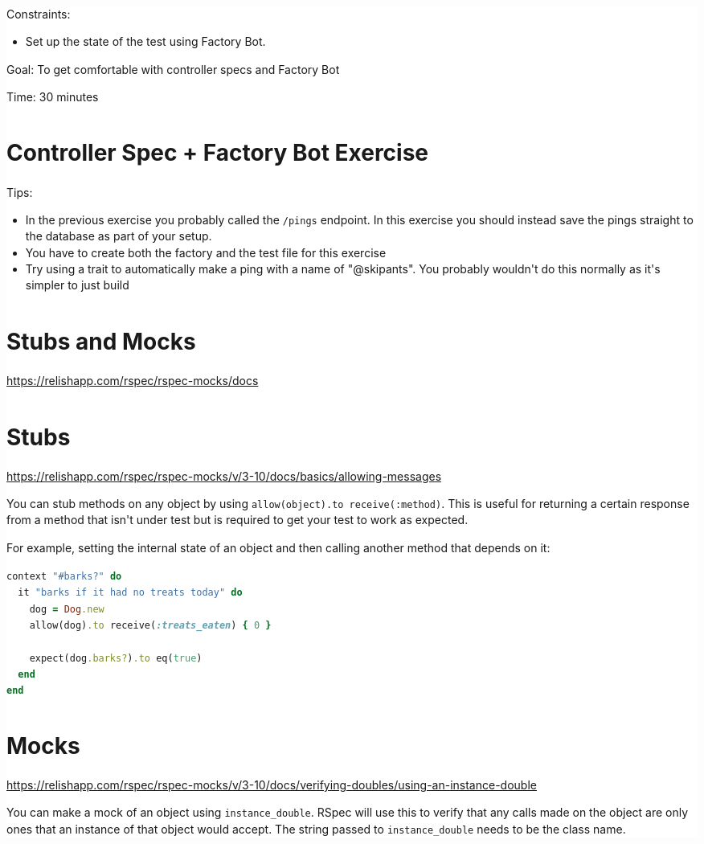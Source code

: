Constraints:

- Set up the state of the test using Factory Bot.

Goal: To get comfortable with controller specs and Factory Bot

Time: 30 minutes

# Controller Spec + Factory Bot Exercise

Tips:

- In the previous exercise you probably called the `/pings` endpoint. In this exercise you should instead save the pings straight to the database as part of your setup.
- You have to create both the factory and the test file for this exercise
- Try using a trait to automatically make a ping with a name of "@skipants". You probably wouldn't do this normally as it's simpler to just build


# Stubs and Mocks

https://relishapp.com/rspec/rspec-mocks/docs

# Stubs

https://relishapp.com/rspec/rspec-mocks/v/3-10/docs/basics/allowing-messages

You can stub methods on any object by using `allow(object).to receive(:method)`. This is useful for returning a certain response from a method that isn't under test but is required to get your test to work as expected.

For example, setting the internal state of an object and then calling another method that depends on it:

```ruby
context "#barks?" do
  it "barks if it had no treats today" do
    dog = Dog.new
    allow(dog).to receive(:treats_eaten) { 0 }

    expect(dog.barks?).to eq(true)
  end
end
```

# Mocks

https://relishapp.com/rspec/rspec-mocks/v/3-10/docs/verifying-doubles/using-an-instance-double

You can make a mock of an object using `instance_double`. RSpec will use this to verify that any calls made on the object are only ones that an instance of that object would accept. The string passed to `instance_double` needs to be the class name.

